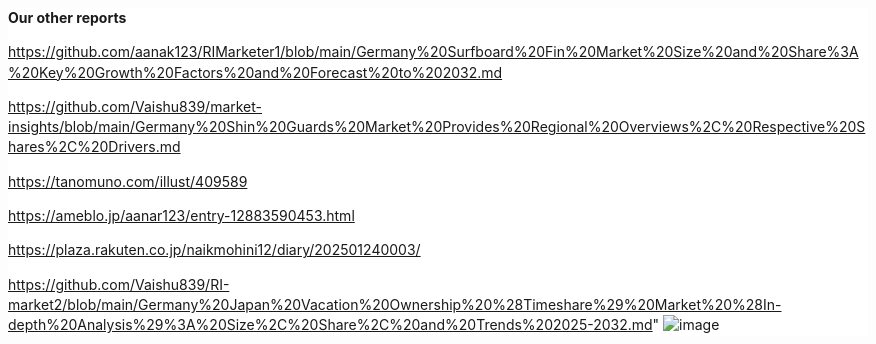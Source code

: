 <strong>Our other reports</strong>

<a href=https://github.com/aanak123/RIMarketer1/blob/main/Germany%20Surfboard%20Fin%20Market%20Size%20and%20Share%3A%20Key%20Growth%20Factors%20and%20Forecast%20to%202032.md>https://github.com/aanak123/RIMarketer1/blob/main/Germany%20Surfboard%20Fin%20Market%20Size%20and%20Share%3A%20Key%20Growth%20Factors%20and%20Forecast%20to%202032.md</a>

<a href=https://github.com/Vaishu839/market-insights/blob/main/Germany%20Shin%20Guards%20Market%20Provides%20Regional%20Overviews%2C%20Respective%20Shares%2C%20Drivers.md>https://github.com/Vaishu839/market-insights/blob/main/Germany%20Shin%20Guards%20Market%20Provides%20Regional%20Overviews%2C%20Respective%20Shares%2C%20Drivers.md</a>

<a href=https://tanomuno.com/illust/409589>https://tanomuno.com/illust/409589</a>

<a href=https://ameblo.jp/aanar123/entry-12883590453.html>https://ameblo.jp/aanar123/entry-12883590453.html</a>

<a href=https://plaza.rakuten.co.jp/naikmohini12/diary/202501240003/>https://plaza.rakuten.co.jp/naikmohini12/diary/202501240003/</a>

<a href=https://github.com/Vaishu839/RI-market2/blob/main/Germany%20Japan%20Vacation%20Ownership%20%28Timeshare%29%20Market%20%28In-depth%20Analysis%29%3A%20Size%2C%20Share%2C%20and%20Trends%202025-2032.md>https://github.com/Vaishu839/RI-market2/blob/main/Germany%20Japan%20Vacation%20Ownership%20%28Timeshare%29%20Market%20%28In-depth%20Analysis%29%3A%20Size%2C%20Share%2C%20and%20Trends%202025-2032.md</a>"
![image](https://github.com/user-attachments/assets/172b4c5b-d1ac-44aa-a0d0-85badc2c324e)
